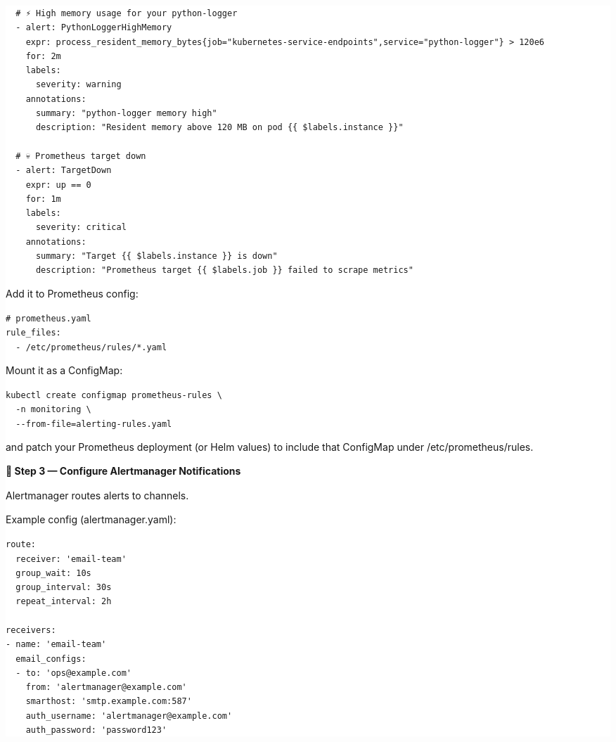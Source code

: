       # ⚡ High memory usage for your python-logger
      - alert: PythonLoggerHighMemory
        expr: process_resident_memory_bytes{job="kubernetes-service-endpoints",service="python-logger"} > 120e6
        for: 2m
        labels:
          severity: warning
        annotations:
          summary: "python-logger memory high"
          description: "Resident memory above 120 MB on pod {{ $labels.instance }}"

      # 💀 Prometheus target down
      - alert: TargetDown
        expr: up == 0
        for: 1m
        labels:
          severity: critical
        annotations:
          summary: "Target {{ $labels.instance }} is down"
          description: "Prometheus target {{ $labels.job }} failed to scrape metrics"


Add it to Prometheus config:


    # prometheus.yaml
    rule_files:
      - /etc/prometheus/rules/*.yaml

Mount it as a ConfigMap:

    kubectl create configmap prometheus-rules \
      -n monitoring \
      --from-file=alerting-rules.yaml


and patch your Prometheus deployment (or Helm values) to include that ConfigMap under /etc/prometheus/rules.

__💌 Step 3 — Configure Alertmanager Notifications__

Alertmanager routes alerts to channels.<br>

Example config (alertmanager.yaml):

    route:
      receiver: 'email-team'
      group_wait: 10s
      group_interval: 30s
      repeat_interval: 2h

    receivers:
    - name: 'email-team'
      email_configs:
      - to: 'ops@example.com'
        from: 'alertmanager@example.com'
        smarthost: 'smtp.example.com:587'
        auth_username: 'alertmanager@example.com'
        auth_password: 'password123'
